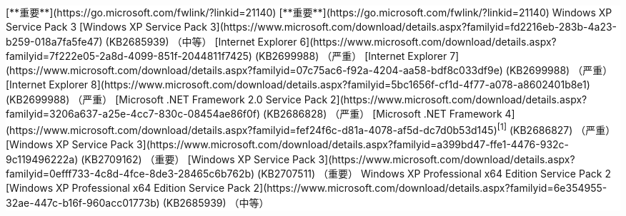<td style="border:1px solid black;">
[**重要**](https://go.microsoft.com/fwlink/?linkid=21140)
</td>
<td style="border:1px solid black;">
[**重要**](https://go.microsoft.com/fwlink/?linkid=21140)
</td>
</tr>
<tr>
<td style="border:1px solid black;">
Windows XP Service Pack 3
</td>
<td style="border:1px solid black;">
[Windows XP Service Pack 3](https://www.microsoft.com/download/details.aspx?familyid=fd2216eb-283b-4a23-b259-018a7fa5fe47)  
(KB2685939)  
（中等）
</td>
<td style="border:1px solid black;">
[Internet Explorer 6](https://www.microsoft.com/download/details.aspx?familyid=7f222e05-2a8d-4099-851f-2044811f7425)  
(KB2699988)  
（严重）  
[Internet Explorer 7](https://www.microsoft.com/download/details.aspx?familyid=07c75ac6-f92a-4204-aa58-bdf8c033df9e)  
(KB2699988)  
（严重）  
[Internet Explorer 8](https://www.microsoft.com/download/details.aspx?familyid=5bc1656f-cf1d-4f77-a078-a8602401b8e1)  
(KB2699988)  
（严重）
</td>
<td style="border:1px solid black;">
[Microsoft .NET Framework 2.0 Service Pack 2](https://www.microsoft.com/download/details.aspx?familyid=3206a637-a25e-4cc7-830c-08454ae86f0f)  
(KB2686828)  
（严重）  
[Microsoft .NET Framework 4](https://www.microsoft.com/download/details.aspx?familyid=fef24f6c-d81a-4078-af5d-dc7d0b53d145)<sup>[1]</sup>  
(KB2686827)  
（严重）
</td>
<td style="border:1px solid black;">
[Windows XP Service Pack 3](https://www.microsoft.com/download/details.aspx?familyid=a399bd47-ffe1-4476-932c-9c119496222a)  
(KB2709162)  
（重要）
</td>
<td style="border:1px solid black;">
[Windows XP Service Pack 3](https://www.microsoft.com/download/details.aspx?familyid=0efff733-4c8d-4fce-8de3-28465c6b762b)  
(KB2707511)  
（重要）
</td>
</tr>
<tr class="alternateRow">
<td style="border:1px solid black;">
Windows XP Professional x64 Edition Service Pack 2
</td>
<td style="border:1px solid black;">
[Windows XP Professional x64 Edition Service Pack 2](https://www.microsoft.com/download/details.aspx?familyid=6e354955-32ae-447c-b16f-960acc01773b)  
(KB2685939)  
（中等）
</td>